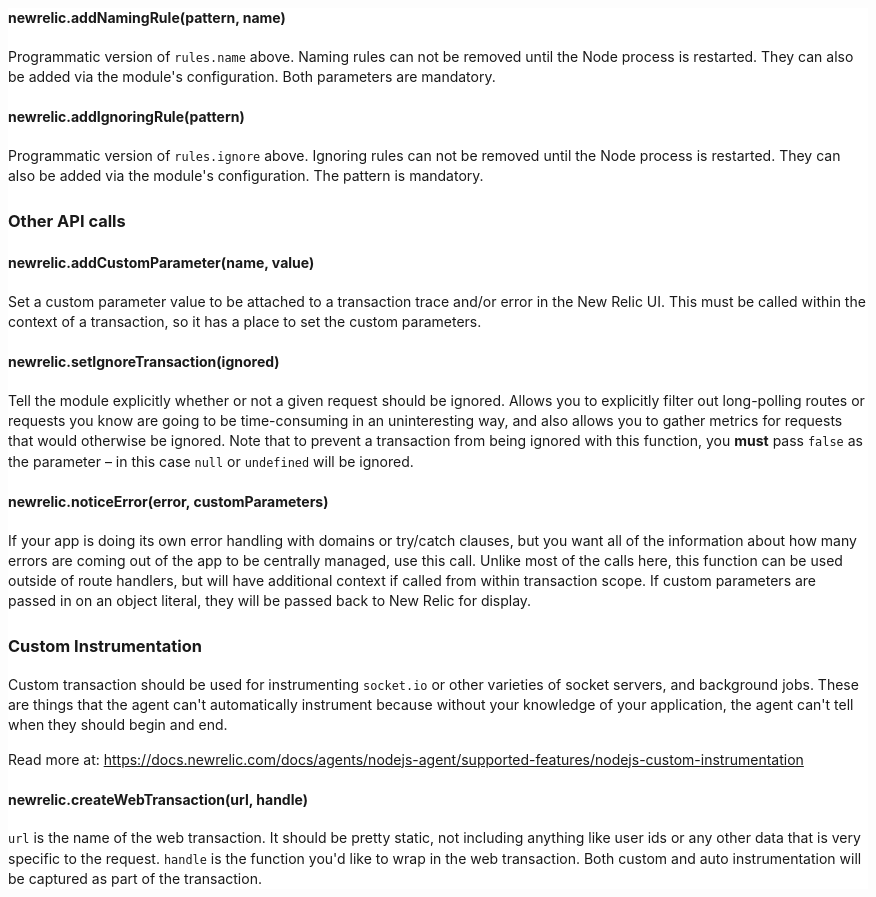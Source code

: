 #### newrelic.addNamingRule(pattern, name)

Programmatic version of `rules.name` above. Naming rules can not be removed
until the Node process is restarted. They can also be added via the module's
configuration. Both parameters are mandatory.

#### newrelic.addIgnoringRule(pattern)

Programmatic version of `rules.ignore` above. Ignoring rules can not be removed
until the Node process is restarted. They can also be added via the module's
configuration. The pattern is mandatory.

### Other API calls

#### newrelic.addCustomParameter(name, value)

Set a custom parameter value to be attached to a transaction trace and/or error
in the New Relic UI. This must be called within the context of a transaction,
so it has a place to set the custom parameters.

#### newrelic.setIgnoreTransaction(ignored)

Tell the module explicitly whether or not a given request should be ignored.
Allows you to explicitly filter out long-polling routes or requests you know
are going to be time-consuming in an uninteresting way, and also allows you
to gather metrics for requests that would otherwise be ignored. Note that
to prevent a transaction from being ignored with this function, you **must**
pass `false` as the parameter – in this case `null` or `undefined` will be
ignored.

#### newrelic.noticeError(error, customParameters)

If your app is doing its own error handling with domains or try/catch clauses,
but you want all of the information about how many errors are coming out of the
app to be centrally managed, use this call. Unlike most of the calls here, this
function can be used outside of route handlers, but will have additional
context if called from within transaction scope. If custom parameters are
passed in on an object literal, they will be passed back to New Relic for
display.

### Custom Instrumentation

Custom transaction should be used for instrumenting `socket.io` or other
varieties of socket servers, and background jobs. These are things that the
agent can't automatically instrument because without your knowledge of your
application, the agent can't tell when they should begin and end.

Read more at:
https://docs.newrelic.com/docs/agents/nodejs-agent/supported-features/nodejs-custom-instrumentation

#### newrelic.createWebTransaction(url, handle)

`url` is the name of the web transaction. It should be pretty static, not
including anything like user ids or any other data that is very specific to the
request. `handle` is the function you'd like to wrap in the web transaction.
Both custom and auto instrumentation will be captured as part of the
transaction.
